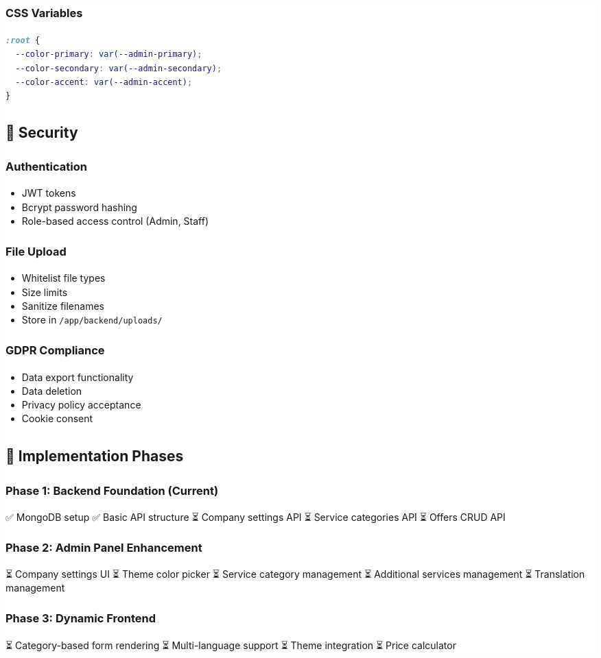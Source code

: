 ### CSS Variables
```css
:root {
  --color-primary: var(--admin-primary);
  --color-secondary: var(--admin-secondary);
  --color-accent: var(--admin-accent);
}
```

## 🔐 Security

### Authentication
- JWT tokens
- Bcrypt password hashing
- Role-based access control (Admin, Staff)

### File Upload
- Whitelist file types
- Size limits
- Sanitize filenames
- Store in `/app/backend/uploads/`

### GDPR Compliance
- Data export functionality
- Data deletion
- Privacy policy acceptance
- Cookie consent

## 🚀 Implementation Phases

### Phase 1: Backend Foundation (Current)
✅ MongoDB setup
✅ Basic API structure
⏳ Company settings API
⏳ Service categories API
⏳ Offers CRUD API

### Phase 2: Admin Panel Enhancement
⏳ Company settings UI
⏳ Theme color picker
⏳ Service category management
⏳ Additional services management
⏳ Translation management

### Phase 3: Dynamic Frontend
⏳ Category-based form rendering
⏳ Multi-language support
⏳ Theme integration
⏳ Price calculator
